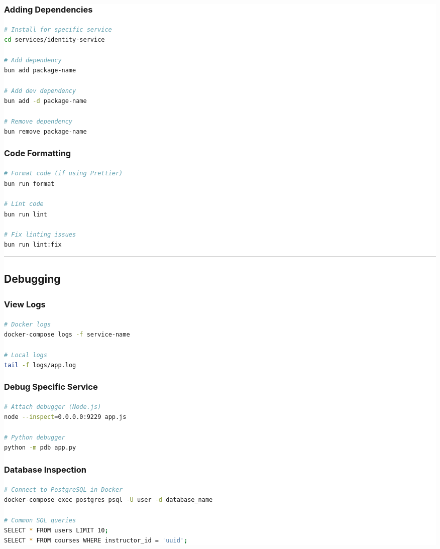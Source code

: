 ### Adding Dependencies
```bash
# Install for specific service
cd services/identity-service

# Add dependency
bun add package-name

# Add dev dependency
bun add -d package-name

# Remove dependency
bun remove package-name
```

### Code Formatting
```bash
# Format code (if using Prettier)
bun run format

# Lint code
bun run lint

# Fix linting issues
bun run lint:fix
```

---

## Debugging

### View Logs
```bash
# Docker logs
docker-compose logs -f service-name

# Local logs
tail -f logs/app.log
```

### Debug Specific Service
```bash
# Attach debugger (Node.js)
node --inspect=0.0.0.0:9229 app.js

# Python debugger
python -m pdb app.py
```

### Database Inspection
```bash
# Connect to PostgreSQL in Docker
docker-compose exec postgres psql -U user -d database_name

# Common SQL queries
SELECT * FROM users LIMIT 10;
SELECT * FROM courses WHERE instructor_id = 'uuid';
```
